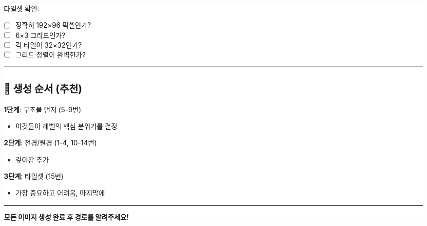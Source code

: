 타일셋 확인:
- [ ] 정확히 192×96 픽셀인가?
- [ ] 6×3 그리드인가?
- [ ] 각 타일이 32×32인가?
- [ ] 그리드 정렬이 완벽한가?

---

## 🚀 생성 순서 (추천)

**1단계**: 구조물 먼저 (5-9번)
- 이것들이 레벨의 핵심 분위기를 결정

**2단계**: 전경/원경 (1-4, 10-14번)
- 깊이감 추가

**3단계**: 타일셋 (15번)
- 가장 중요하고 어려움, 마지막에

---

**모든 이미지 생성 완료 후 경로를 알려주세요!**
